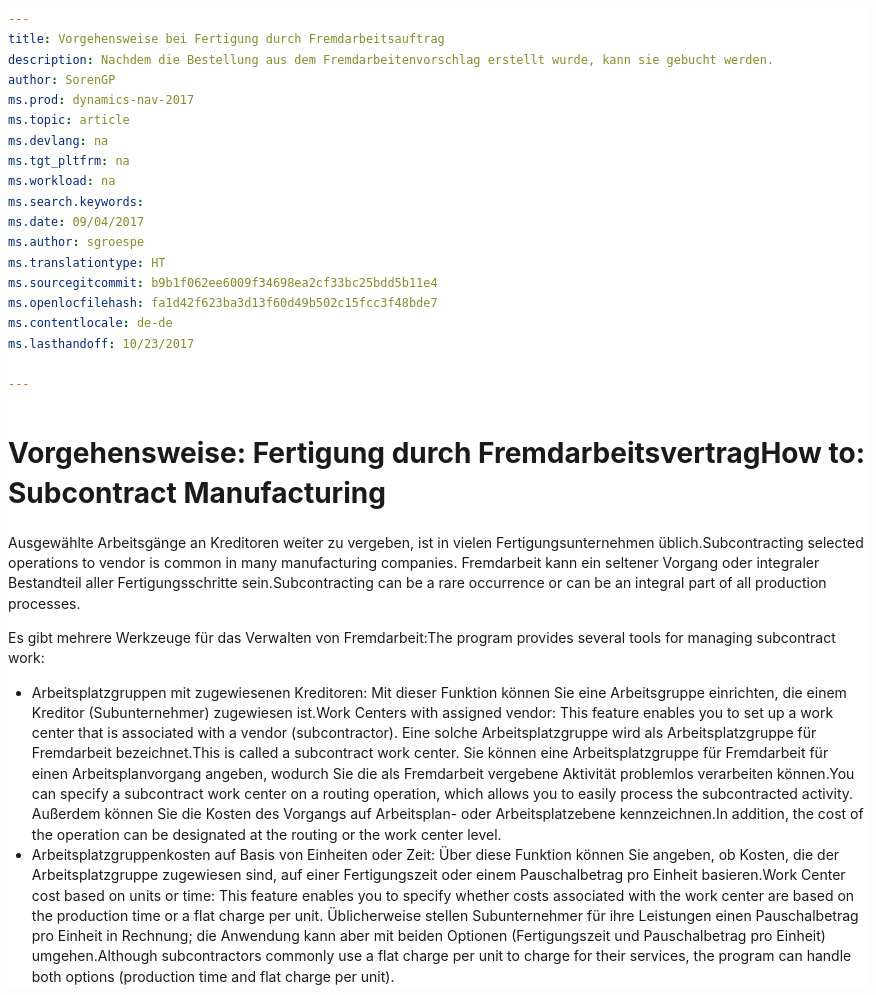 ```yaml
---
title: Vorgehensweise bei Fertigung durch Fremdarbeitsauftrag
description: Nachdem die Bestellung aus dem Fremdarbeitenvorschlag erstellt wurde, kann sie gebucht werden.
author: SorenGP
ms.prod: dynamics-nav-2017
ms.topic: article
ms.devlang: na
ms.tgt_pltfrm: na
ms.workload: na
ms.search.keywords: 
ms.date: 09/04/2017
ms.author: sgroespe
ms.translationtype: HT
ms.sourcegitcommit: b9b1f062ee6009f34698ea2cf33bc25bdd5b11e4
ms.openlocfilehash: fa1d42f623ba3d13f60d49b502c15fcc3f48bde7
ms.contentlocale: de-de
ms.lasthandoff: 10/23/2017

---
```

# <a name="how-to-subcontract-manufacturing"></a><span data-ttu-id="c3ba5-103">Vorgehensweise: Fertigung durch Fremdarbeitsvertrag</span><span class="sxs-lookup"><span data-stu-id="c3ba5-103">How to: Subcontract Manufacturing</span></span>
<span data-ttu-id="c3ba5-104">Ausgewählte Arbeitsgänge an Kreditoren weiter zu vergeben, ist in vielen Fertigungsunternehmen üblich.</span><span class="sxs-lookup"><span data-stu-id="c3ba5-104">Subcontracting selected operations to vendor is common in many manufacturing companies.</span></span> <span data-ttu-id="c3ba5-105">Fremdarbeit kann ein seltener Vorgang oder integraler Bestandteil aller Fertigungsschritte sein.</span><span class="sxs-lookup"><span data-stu-id="c3ba5-105">Subcontracting can be a rare occurrence or can be an integral part of all production processes.</span></span>

<span data-ttu-id="c3ba5-106">Es gibt mehrere Werkzeuge für das Verwalten von Fremdarbeit:</span><span class="sxs-lookup"><span data-stu-id="c3ba5-106">The program provides several tools for managing subcontract work:</span></span>  

- <span data-ttu-id="c3ba5-107">Arbeitsplatzgruppen mit zugewiesenen Kreditoren: Mit dieser Funktion können Sie eine Arbeitsgruppe einrichten, die einem Kreditor (Subunternehmer) zugewiesen ist.</span><span class="sxs-lookup"><span data-stu-id="c3ba5-107">Work Centers with assigned vendor: This feature enables you to set up a work center that is associated with a vendor (subcontractor).</span></span> <span data-ttu-id="c3ba5-108">Eine solche Arbeitsplatzgruppe wird als Arbeitsplatzgruppe für Fremdarbeit bezeichnet.</span><span class="sxs-lookup"><span data-stu-id="c3ba5-108">This is called a subcontract work center.</span></span> <span data-ttu-id="c3ba5-109">Sie können eine Arbeitsplatzgruppe für Fremdarbeit für einen Arbeitsplanvorgang angeben, wodurch Sie die als Fremdarbeit vergebene Aktivität problemlos verarbeiten können.</span><span class="sxs-lookup"><span data-stu-id="c3ba5-109">You can specify a subcontract work center on a routing operation, which allows you to easily process the subcontracted activity.</span></span> <span data-ttu-id="c3ba5-110">Außerdem können Sie die Kosten des Vorgangs auf Arbeitsplan- oder Arbeitsplatzebene kennzeichnen.</span><span class="sxs-lookup"><span data-stu-id="c3ba5-110">In addition, the cost of the operation can be designated at the routing or the work center level.</span></span>  
- <span data-ttu-id="c3ba5-111">Arbeitsplatzgruppenkosten auf Basis von Einheiten oder Zeit: Über diese Funktion können Sie angeben, ob Kosten, die der Arbeitsplatzgruppe zugewiesen sind, auf einer Fertigungszeit oder einem Pauschalbetrag pro Einheit basieren.</span><span class="sxs-lookup"><span data-stu-id="c3ba5-111">Work Center cost based on units or time: This feature enables you to specify whether costs associated with the work center are based on the production time or a flat charge per unit.</span></span> <span data-ttu-id="c3ba5-112">Üblicherweise stellen Subunternehmer für ihre Leistungen einen Pauschalbetrag pro Einheit in Rechnung; die Anwendung kann aber mit beiden Optionen (Fertigungszeit und Pauschalbetrag pro Einheit) umgehen.</span><span class="sxs-lookup"><span data-stu-id="c3ba5-112">Although subcontractors commonly use a flat charge per unit to charge for their services, the program can handle both options (production time and flat charge per unit).</span></span>  